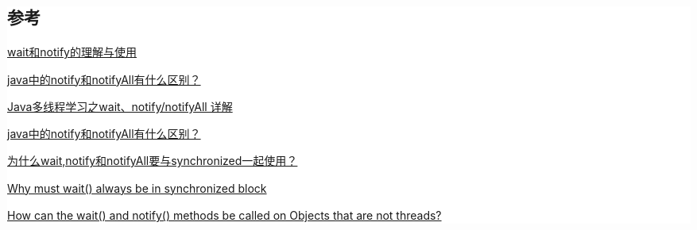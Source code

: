 ## 参考

[wait和notify的理解与使用](https://blog.csdn.net/jianiuqi/article/details/53448849)

[java中的notify和notifyAll有什么区别？](https://www.zhihu.com/question/37601861/answer/94679949)

[Java多线程学习之wait、notify/notifyAll 详解](http://www.cnblogs.com/moongeek/p/7631447.html)

[java中的notify和notifyAll有什么区别？](https://blog.csdn.net/djzhao/article/details/79410229)

[为什么wait,notify和notifyAll要与synchronized一起使用？](https://blog.csdn.net/qq_39907763/article/details/79301813)

[Why must wait() always be in synchronized block](https://stackoverflow.com/questions/2779484/why-must-wait-always-be-in-synchronized-block)

[How can the wait() and notify() methods be called on Objects that are not threads?](https://stackoverflow.com/questions/16197135/how-can-the-wait-and-notify-methods-be-called-on-objects-that-are-not-thread)
